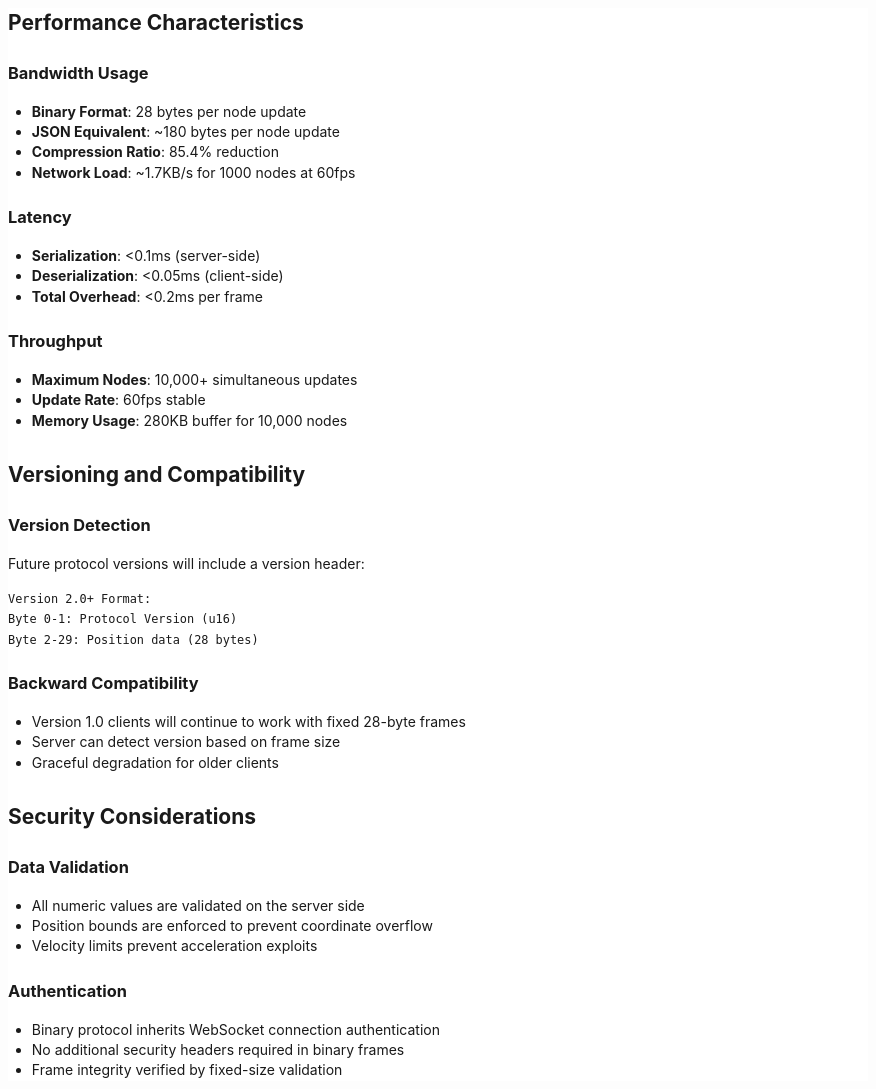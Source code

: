 ## Performance Characteristics

### Bandwidth Usage

- **Binary Format**: 28 bytes per node update
- **JSON Equivalent**: ~180 bytes per node update
- **Compression Ratio**: 85.4% reduction
- **Network Load**: ~1.7KB/s for 1000 nodes at 60fps

### Latency

- **Serialization**: <0.1ms (server-side)
- **Deserialization**: <0.05ms (client-side)
- **Total Overhead**: <0.2ms per frame

### Throughput

- **Maximum Nodes**: 10,000+ simultaneous updates
- **Update Rate**: 60fps stable
- **Memory Usage**: 280KB buffer for 10,000 nodes

## Versioning and Compatibility

### Version Detection

Future protocol versions will include a version header:

```
Version 2.0+ Format:
Byte 0-1: Protocol Version (u16)
Byte 2-29: Position data (28 bytes)
```

### Backward Compatibility

- Version 1.0 clients will continue to work with fixed 28-byte frames
- Server can detect version based on frame size
- Graceful degradation for older clients

## Security Considerations

### Data Validation

- All numeric values are validated on the server side
- Position bounds are enforced to prevent coordinate overflow
- Velocity limits prevent acceleration exploits

### Authentication

- Binary protocol inherits WebSocket connection authentication
- No additional security headers required in binary frames
- Frame integrity verified by fixed-size validation
